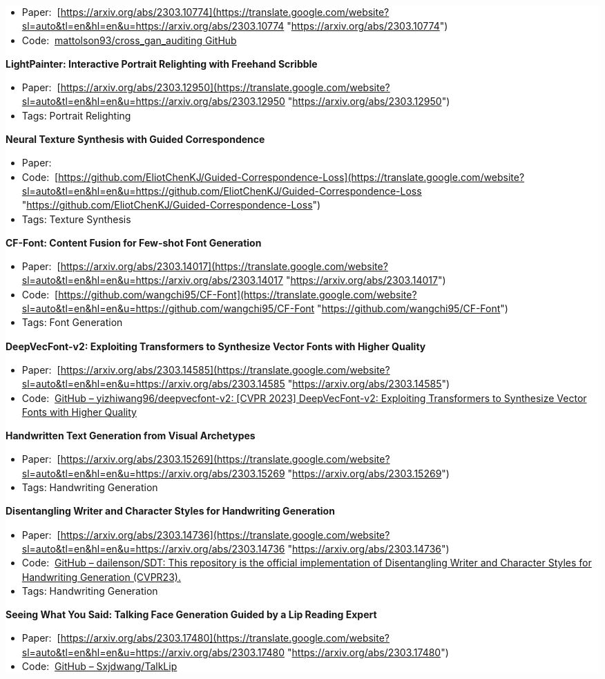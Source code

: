 *   Paper:  [https://arxiv.org/abs/2303.10774](https://translate.google.com/website?sl=auto&tl=en&hl=en&u=https://arxiv.org/abs/2303.10774 "https://arxiv.org/abs/2303.10774")
*   Code:  [mattolson93/cross\_gan\_auditing GitHub](https://translate.google.com/website?sl=auto&tl=en&hl=en&u=https://github.com/mattolson93/cross_gan_auditing "mattolson93/cross_gan_auditing GitHub")

**LightPainter: Interactive Portrait Relighting with Freehand Scribble**

*   Paper:  [https://arxiv.org/abs/2303.12950](https://translate.google.com/website?sl=auto&tl=en&hl=en&u=https://arxiv.org/abs/2303.12950 "https://arxiv.org/abs/2303.12950")
*   Tags: Portrait Relighting

**Neural Texture Synthesis with Guided Correspondence**

*   Paper:
*   Code:  [https://github.com/EliotChenKJ/Guided-Correspondence-Loss](https://translate.google.com/website?sl=auto&tl=en&hl=en&u=https://github.com/EliotChenKJ/Guided-Correspondence-Loss "https://github.com/EliotChenKJ/Guided-Correspondence-Loss")
*   Tags: Texture Synthesis

**CF-Font: Content Fusion for Few-shot Font Generation**

*   Paper:  [https://arxiv.org/abs/2303.14017](https://translate.google.com/website?sl=auto&tl=en&hl=en&u=https://arxiv.org/abs/2303.14017 "https://arxiv.org/abs/2303.14017")
*   Code:  [https://github.com/wangchi95/CF-Font](https://translate.google.com/website?sl=auto&tl=en&hl=en&u=https://github.com/wangchi95/CF-Font "https://github.com/wangchi95/CF-Font")
*   Tags: Font Generation

**DeepVecFont-v2: Exploiting Transformers to Synthesize Vector Fonts with Higher Quality**

*   Paper:  [https://arxiv.org/abs/2303.14585](https://translate.google.com/website?sl=auto&tl=en&hl=en&u=https://arxiv.org/abs/2303.14585 "https://arxiv.org/abs/2303.14585")
*   Code:  [GitHub – yizhiwang96/deepvecfont-v2: \[CVPR 2023\] DeepVecFont-v2: Exploiting Transformers to Synthesize Vector Fonts with Higher Quality](https://translate.google.com/website?sl=auto&tl=en&hl=en&u=https://github.com/yizhiwang96/deepvecfont-v2 "GitHub - yizhiwang96/deepvecfont-v2: [CVPR 2023] DeepVecFont-v2: Exploiting Transformers to Synthesize Vector Fonts with Higher Quality")

**Handwritten Text Generation from Visual Archetypes**

*   Paper:  [https://arxiv.org/abs/2303.15269](https://translate.google.com/website?sl=auto&tl=en&hl=en&u=https://arxiv.org/abs/2303.15269 "https://arxiv.org/abs/2303.15269")
*   Tags: Handwriting Generation

**Disentangling Writer and Character Styles for Handwriting Generation**

*   Paper:  [https://arxiv.org/abs/2303.14736](https://translate.google.com/website?sl=auto&tl=en&hl=en&u=https://arxiv.org/abs/2303.14736 "https://arxiv.org/abs/2303.14736")
*   Code:  [GitHub – dailenson/SDT: This repository is the official implementation of Disentangling Writer and Character Styles for Handwriting Generation (CVPR23).](https://translate.google.com/website?sl=auto&tl=en&hl=en&u=https://github.com/dailenson/SDT "GitHub - dailenson/SDT: This repository is the official implementation of Disentangling Writer and Character Styles for Handwriting Generation (CVPR23).")
*   Tags: Handwriting Generation

**Seeing What You Said: Talking Face Generation Guided by a Lip Reading Expert**

*   Paper:  [https://arxiv.org/abs/2303.17480](https://translate.google.com/website?sl=auto&tl=en&hl=en&u=https://arxiv.org/abs/2303.17480 "https://arxiv.org/abs/2303.17480")
*   Code:  [GitHub – Sxjdwang/TalkLip](https://translate.google.com/website?sl=auto&tl=en&hl=en&u=https://github.com/Sxjdwang/TalkLip "GitHub - Sxjdwang/TalkLip")
